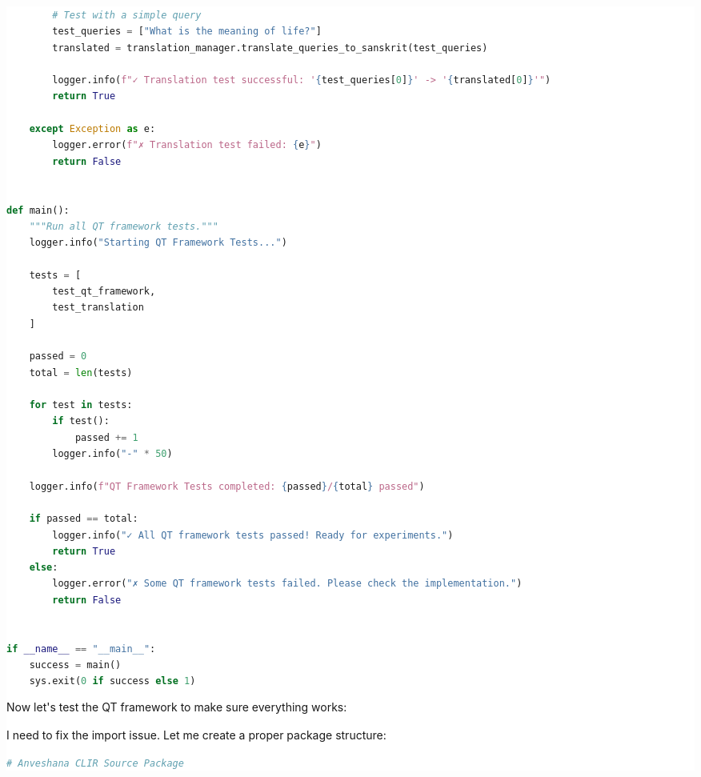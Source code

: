 ```python
        # Test with a simple query
        test_queries = ["What is the meaning of life?"]
        translated = translation_manager.translate_queries_to_sanskrit(test_queries)
        
        logger.info(f"✓ Translation test successful: '{test_queries[0]}' -> '{translated[0]}'")
        return True
        
    except Exception as e:
        logger.error(f"✗ Translation test failed: {e}")
        return False


def main():
    """Run all QT framework tests."""
    logger.info("Starting QT Framework Tests...")
    
    tests = [
        test_qt_framework,
        test_translation
    ]
    
    passed = 0
    total = len(tests)
    
    for test in tests:
        if test():
            passed += 1
        logger.info("-" * 50)
    
    logger.info(f"QT Framework Tests completed: {passed}/{total} passed")
    
    if passed == total:
        logger.info("✓ All QT framework tests passed! Ready for experiments.")
        return True
    else:
        logger.error("✗ Some QT framework tests failed. Please check the implementation.")
        return False


if __name__ == "__main__":
    success = main()
    sys.exit(0 if success else 1)
```

Now let's test the QT framework to make sure everything works:


I need to fix the import issue. Let me create a proper package structure:


```python
# Anveshana CLIR Source Package
```
